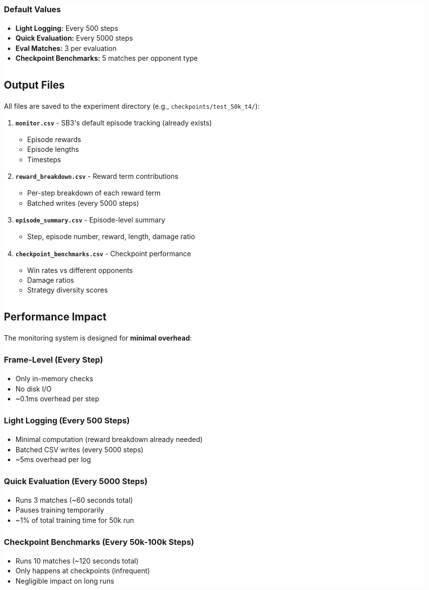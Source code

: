 ### Default Values

- **Light Logging:** Every 500 steps
- **Quick Evaluation:** Every 5000 steps
- **Eval Matches:** 3 per evaluation
- **Checkpoint Benchmarks:** 5 matches per opponent type

## Output Files

All files are saved to the experiment directory (e.g., `checkpoints/test_50k_t4/`):

1. **`monitor.csv`** - SB3's default episode tracking (already exists)
   - Episode rewards
   - Episode lengths
   - Timesteps

2. **`reward_breakdown.csv`** - Reward term contributions
   - Per-step breakdown of each reward term
   - Batched writes (every 5000 steps)

3. **`episode_summary.csv`** - Episode-level summary
   - Step, episode number, reward, length, damage ratio

4. **`checkpoint_benchmarks.csv`** - Checkpoint performance
   - Win rates vs different opponents
   - Damage ratios
   - Strategy diversity scores

## Performance Impact

The monitoring system is designed for **minimal overhead**:

### Frame-Level (Every Step)
- Only in-memory checks
- No disk I/O
- ~0.1ms overhead per step

### Light Logging (Every 500 Steps)
- Minimal computation (reward breakdown already needed)
- Batched CSV writes (every 5000 steps)
- ~5ms overhead per log

### Quick Evaluation (Every 5000 Steps)
- Runs 3 matches (~60 seconds total)
- Pauses training temporarily
- ~1% of total training time for 50k run

### Checkpoint Benchmarks (Every 50k-100k Steps)
- Runs 10 matches (~120 seconds total)
- Only happens at checkpoints (infrequent)
- Negligible impact on long runs
